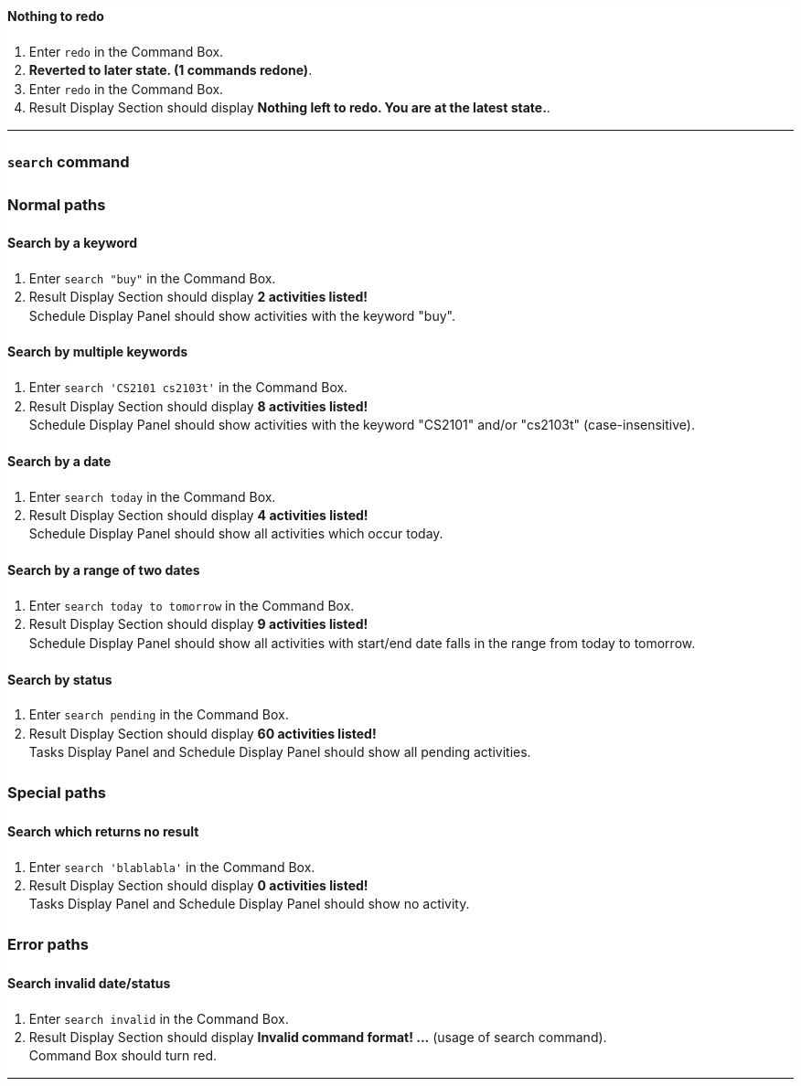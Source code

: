 #### Nothing to redo
1. Enter `redo` in the Command Box.
2. **Reverted to later state. (1 commands redone)**.
3. Enter `redo` in the Command Box.
4. Result Display Section should display **Nothing left to redo. You are at the latest state.**.

---

### `search` command

### Normal paths
#### Search by a keyword
1. Enter `search "buy"` in the Command Box.
2. Result Display Section should display **2 activities listed!**<br>
Schedule Display Panel should show activities with the keyword "buy".

#### Search by multiple keywords
1. Enter `search 'CS2101 cs2103t'` in the Command Box.
2. Result Display Section should display **8 activities listed!**<br>
Schedule Display Panel should show activities with the keyword "CS2101" and/or "cs2103t" (case-insensitive).

#### Search by a date
1. Enter `search today` in the Command Box.
2. Result Display Section should display **4 activities listed!**<br>
Schedule Display Panel should show all activities which occur today.

#### Search by a range of two dates
1. Enter `search today to tomorrow` in the Command Box.
2. Result Display Section should display **9 activities listed!**<br>
Schedule Display Panel should show all activities with start/end date falls in the range from today to tomorrow.

#### Search by status
1. Enter `search pending` in the Command Box.
2. Result Display Section should display **60 activities listed!**<br>
Tasks Display Panel and Schedule Display Panel should show all pending activities.

### Special paths
#### Search which returns no result
1. Enter `search 'blablabla'` in the Command Box.
2. Result Display Section should display **0 activities listed!**<br>
Tasks Display Panel and Schedule Display Panel should show no activity.

### Error paths
#### Search invalid date/status
1. Enter `search invalid` in the Command Box.
2. Result Display Section should display **Invalid command format! ...** (usage of search command).<br>
Command Box should turn red.

---